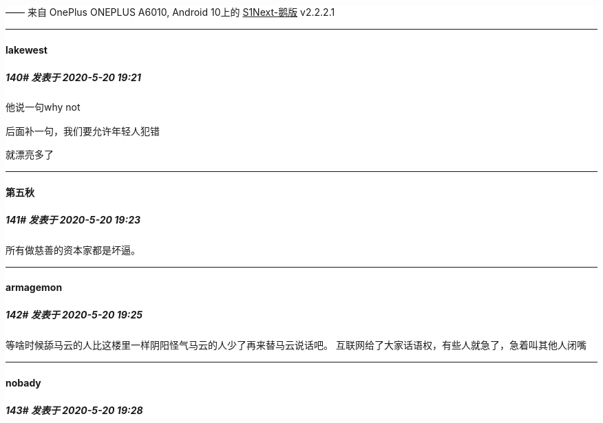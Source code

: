 —— 来自 OnePlus ONEPLUS A6010, Android 10上的 [S1Next-鹅版](https://github.com/ykrank/S1-Next/releases) v2.2.2.1







-----

####  lakewest  
##### 140#       发表于 2020-5-20 19:21




他说一句why not

后面补一句，我们要允许年轻人犯错

就漂亮多了







-----

####  第五秋  
##### 141#       发表于 2020-5-20 19:23




所有做慈善的资本家都是坏逼。







-----

####  armagemon  
##### 142#       发表于 2020-5-20 19:25




等啥时候舔马云的人比这楼里一样阴阳怪气马云的人少了再来替马云说话吧。
互联网给了大家话语权，有些人就急了，急着叫其他人闭嘴







-----

####  nobady  
##### 143#       发表于 2020-5-20 19:28



